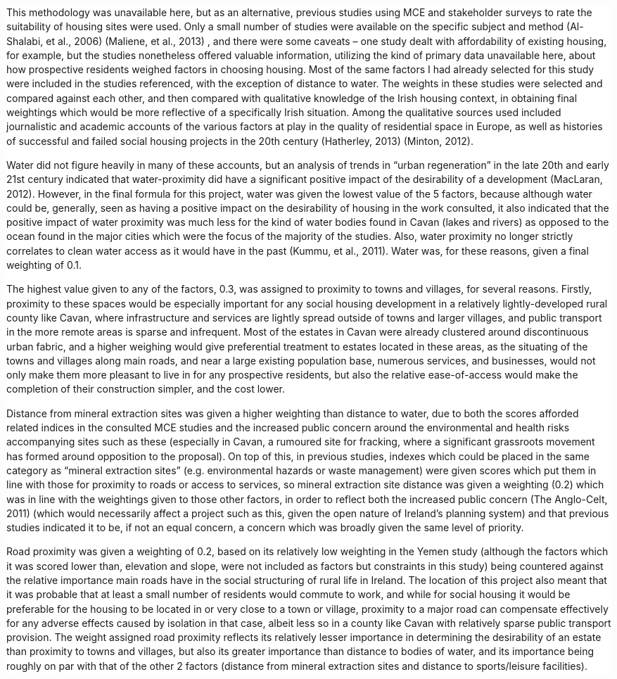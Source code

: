 This methodology was unavailable here, but as an alternative, previous studies using MCE and stakeholder surveys to rate the suitability of housing sites were used. Only a small number of studies were available on the specific subject and method (Al-Shalabi, et al., 2006) (Maliene, et al., 2013) , and there were some caveats – one study dealt with affordability of existing housing, for example, but the studies nonetheless offered valuable information, utilizing the kind of primary data unavailable here, about how prospective residents weighed factors in choosing housing. Most of the same factors I had already selected for this study were included in the studies referenced, with the exception of distance to water. The weights in these studies were selected and compared against each other, and then compared with qualitative knowledge of the Irish housing context, in obtaining final weightings which would be more reflective of a specifically Irish situation. Among the qualitative sources used included journalistic and academic accounts of the various factors at play in the quality of residential space in Europe, as well as histories of successful and failed social housing projects in the 20th century (Hatherley, 2013) (Minton, 2012).


Water did not figure heavily in many of these accounts, but an analysis of trends in “urban regeneration” in the late 20th and early 21st century indicated that water-proximity did have a significant positive impact of the desirability of a development (MacLaran, 2012). However, in the final formula for this project, water was given the lowest value of the 5 factors, because although water could be, generally, seen as having a positive impact on the desirability of housing in the work consulted, it also indicated that the positive impact of water proximity was much less for the kind of water bodies found in Cavan (lakes and rivers) as opposed to the ocean found in the major cities which were the focus of the majority of the studies. Also, water proximity no longer strictly correlates to clean water access as it would have in the past (Kummu, et al., 2011). Water was, for these reasons, given a final weighting of 0.1.


The highest value given to any of the factors, 0.3, was assigned to proximity to towns and villages, for several reasons. Firstly, proximity to these spaces would be especially important for any social housing development in a relatively lightly-developed rural county like Cavan, where infrastructure and services are lightly spread outside of towns and larger villages, and public transport in the more remote areas is sparse and infrequent. Most of the estates in Cavan were already clustered around discontinuous urban fabric, and a higher weighing would give preferential treatment to estates located in these areas, as the situating of the towns and villages along main roads, and near a large existing population base, numerous services, and businesses, would not only make them more pleasant to live in for any prospective residents, but also the relative ease-of-access would make the completion of their construction simpler, and the cost lower.


Distance from mineral extraction sites was given a higher weighting than distance to water, due to both the scores afforded related indices in the consulted MCE studies and the increased public concern around the environmental and health risks accompanying sites such as these (especially in Cavan, a rumoured site for fracking, where a significant grassroots movement has formed around opposition to the proposal). On top of this, in previous studies, indexes which could be placed in the same category as “mineral extraction sites” (e.g. environmental hazards or waste management) were given scores which put them in line with those for proximity to roads or access to services, so mineral extraction site distance was given a weighting (0.2) which was in line with the weightings given to those other factors, in order to reflect both the increased public concern (The Anglo-Celt, 2011) (which would necessarily affect a project such as this, given the open nature of Ireland’s planning system) and that previous studies indicated it to be, if not an equal concern, a concern which was broadly given the same level of priority.


Road proximity was given a weighting of 0.2, based on its relatively low weighting in the Yemen study (although the factors which it was scored lower than, elevation and slope, were not included as factors but constraints in this study) being countered against the relative importance main roads have in the social structuring of rural life in Ireland. The location of this project also meant that it was probable that at least a small number of residents would commute to work, and while for social housing it would be preferable for the housing to be located in or very close to a town or village, proximity to a major road can compensate effectively for any adverse effects caused by isolation in that case, albeit less so in a county like Cavan with relatively sparse public transport provision. The weight assigned road proximity reflects its relatively lesser importance in determining the desirability of an estate than proximity to towns and villages, but also its greater importance than distance to bodies of water, and its importance being roughly on par with that of the other 2 factors (distance from mineral extraction sites and distance to sports/leisure facilities).
